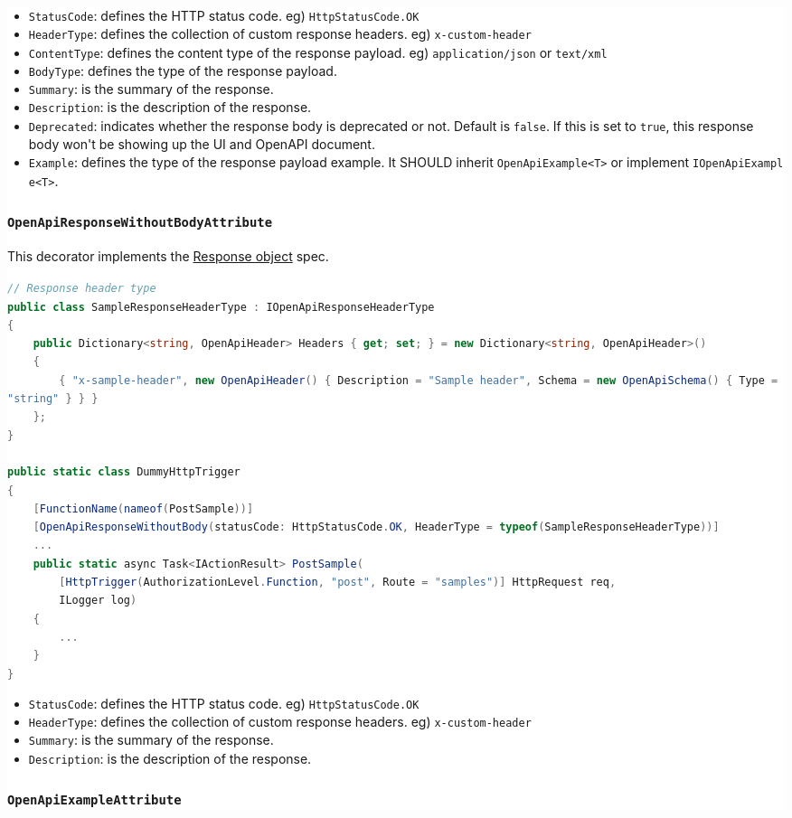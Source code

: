 ```csharp
```

* `StatusCode`: defines the HTTP status code. eg) `HttpStatusCode.OK`
* `HeaderType`: defines the collection of custom response headers. eg) `x-custom-header`
* `ContentType`: defines the content type of the response payload. eg) `application/json` or `text/xml`
* `BodyType`: defines the type of the response payload.
* `Summary`: is the summary of the response.
* `Description`: is the description of the response.
* `Deprecated`: indicates whether the response body is deprecated or not. Default is `false`. If this is set to `true`, this response body won't be showing up the UI and OpenAPI document.
* `Example`: defines the type of the response payload example. It SHOULD inherit `OpenApiExample<T>` or implement `IOpenApiExample<T>`.


### `OpenApiResponseWithoutBodyAttribute` ###

This decorator implements the [Response object](https://github.com/OAI/OpenAPI-Specification/blob/master/versions/3.0.1.md#responseObject) spec.

```csharp
// Response header type
public class SampleResponseHeaderType : IOpenApiResponseHeaderType
{
    public Dictionary<string, OpenApiHeader> Headers { get; set; } = new Dictionary<string, OpenApiHeader>()
    {
        { "x-sample-header", new OpenApiHeader() { Description = "Sample header", Schema = new OpenApiSchema() { Type = "string" } } }
    };
}

public static class DummyHttpTrigger
{
    [FunctionName(nameof(PostSample))]
    [OpenApiResponseWithoutBody(statusCode: HttpStatusCode.OK, HeaderType = typeof(SampleResponseHeaderType))]
    ...
    public static async Task<IActionResult> PostSample(
        [HttpTrigger(AuthorizationLevel.Function, "post", Route = "samples")] HttpRequest req,
        ILogger log)
    {
        ...
    }
}
```

* `StatusCode`: defines the HTTP status code. eg) `HttpStatusCode.OK`
* `HeaderType`: defines the collection of custom response headers. eg) `x-custom-header`
* `Summary`: is the summary of the response.
* `Description`: is the description of the response.


### `OpenApiExampleAttribute` ###

